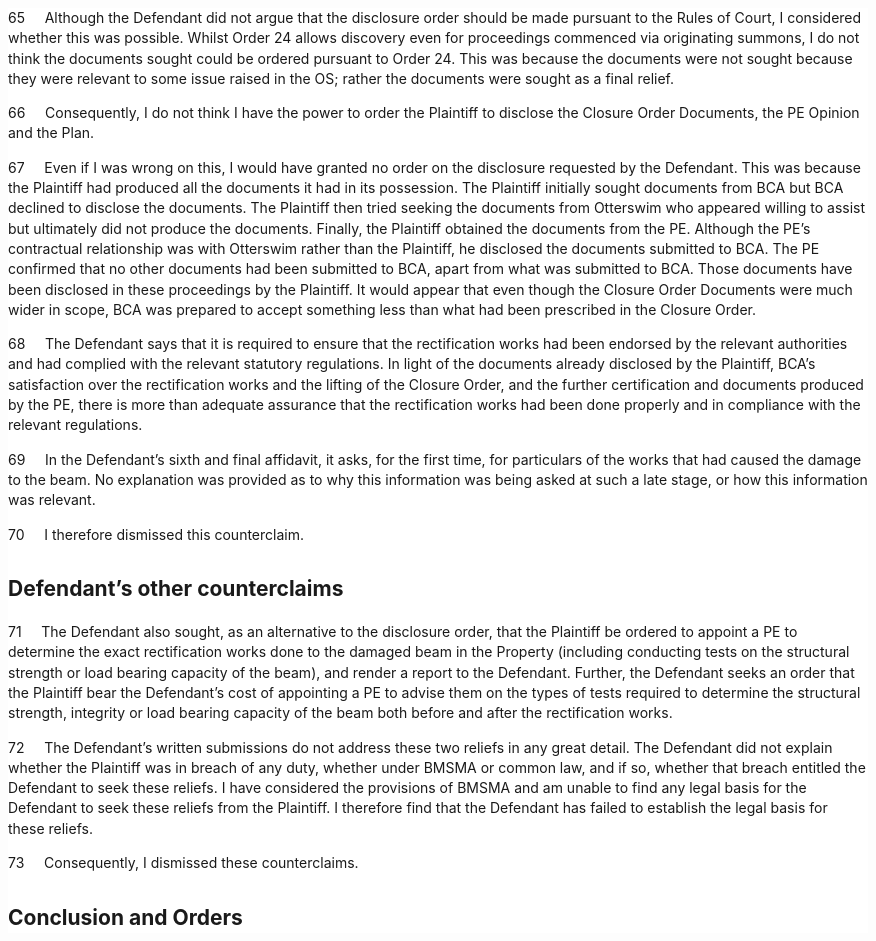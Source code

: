 65     Although the Defendant did not argue that the disclosure order should be made pursuant to the Rules of Court, I considered whether this was possible. Whilst Order 24 allows discovery even for proceedings commenced via originating summons, I do not think the documents sought could be ordered pursuant to Order 24. This was because the documents were not sought because they were relevant to some issue raised in the OS; rather the documents were sought as a final relief.

66     Consequently, I do not think I have the power to order the Plaintiff to disclose the Closure Order Documents, the PE Opinion and the Plan.

67     Even if I was wrong on this, I would have granted no order on the disclosure requested by the Defendant. This was because the Plaintiff had produced all the documents it had in its possession. The Plaintiff initially sought documents from BCA but BCA declined to disclose the documents. The Plaintiff then tried seeking the documents from Otterswim who appeared willing to assist but ultimately did not produce the documents. Finally, the Plaintiff obtained the documents from the PE. Although the PE’s contractual relationship was with Otterswim rather than the Plaintiff, he disclosed the documents submitted to BCA. The PE confirmed that no other documents had been submitted to BCA, apart from what was submitted to BCA. Those documents have been disclosed in these proceedings by the Plaintiff. It would appear that even though the Closure Order Documents were much wider in scope, BCA was prepared to accept something less than what had been prescribed in the Closure Order.

68     The Defendant says that it is required to ensure that the rectification works had been endorsed by the relevant authorities and had complied with the relevant statutory regulations. In light of the documents already disclosed by the Plaintiff, BCA’s satisfaction over the rectification works and the lifting of the Closure Order, and the further certification and documents produced by the PE, there is more than adequate assurance that the rectification works had been done properly and in compliance with the relevant regulations.

69     In the Defendant’s sixth and final affidavit, it asks, for the first time, for particulars of the works that had caused the damage to the beam. No explanation was provided as to why this information was being asked at such a late stage, or how this information was relevant.

70     I therefore dismissed this counterclaim.

## Defendant’s other counterclaims

71     The Defendant also sought, as an alternative to the disclosure order, that the Plaintiff be ordered to appoint a PE to determine the exact rectification works done to the damaged beam in the Property (including conducting tests on the structural strength or load bearing capacity of the beam), and render a report to the Defendant. Further, the Defendant seeks an order that the Plaintiff bear the Defendant’s cost of appointing a PE to advise them on the types of tests required to determine the structural strength, integrity or load bearing capacity of the beam both before and after the rectification works.

72     The Defendant’s written submissions do not address these two reliefs in any great detail. The Defendant did not explain whether the Plaintiff was in breach of any duty, whether under BMSMA or common law, and if so, whether that breach entitled the Defendant to seek these reliefs. I have considered the provisions of BMSMA and am unable to find any legal basis for the Defendant to seek these reliefs from the Plaintiff. I therefore find that the Defendant has failed to establish the legal basis for these reliefs.

73     Consequently, I dismissed these counterclaims.

## Conclusion and Orders
